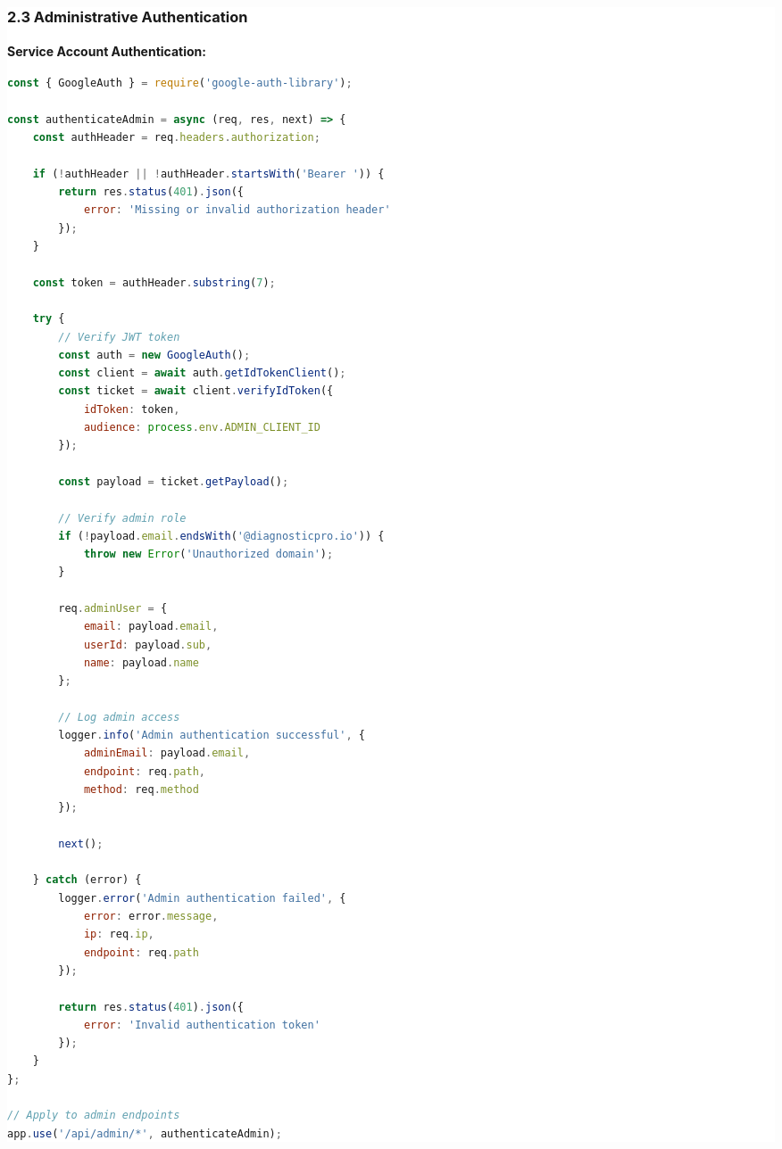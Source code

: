 ### 2.3 Administrative Authentication

**Service Account Authentication:**
```javascript
const { GoogleAuth } = require('google-auth-library');

const authenticateAdmin = async (req, res, next) => {
    const authHeader = req.headers.authorization;
    
    if (!authHeader || !authHeader.startsWith('Bearer ')) {
        return res.status(401).json({
            error: 'Missing or invalid authorization header'
        });
    }
    
    const token = authHeader.substring(7);
    
    try {
        // Verify JWT token
        const auth = new GoogleAuth();
        const client = await auth.getIdTokenClient();
        const ticket = await client.verifyIdToken({
            idToken: token,
            audience: process.env.ADMIN_CLIENT_ID
        });
        
        const payload = ticket.getPayload();
        
        // Verify admin role
        if (!payload.email.endsWith('@diagnosticpro.io')) {
            throw new Error('Unauthorized domain');
        }
        
        req.adminUser = {
            email: payload.email,
            userId: payload.sub,
            name: payload.name
        };
        
        // Log admin access
        logger.info('Admin authentication successful', {
            adminEmail: payload.email,
            endpoint: req.path,
            method: req.method
        });
        
        next();
        
    } catch (error) {
        logger.error('Admin authentication failed', {
            error: error.message,
            ip: req.ip,
            endpoint: req.path
        });
        
        return res.status(401).json({
            error: 'Invalid authentication token'
        });
    }
};

// Apply to admin endpoints
app.use('/api/admin/*', authenticateAdmin);
```
